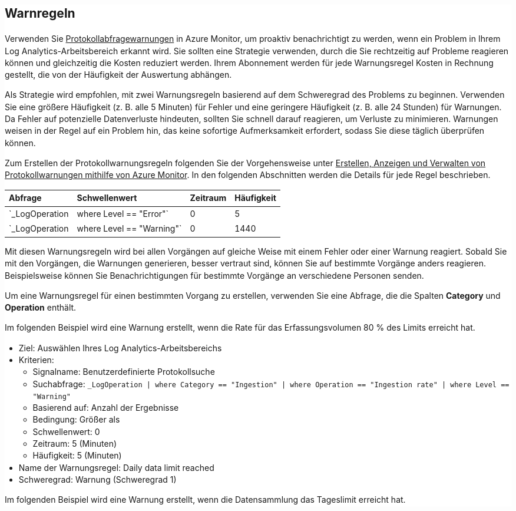 

   

## <a name="alert-rules"></a>Warnregeln
Verwenden Sie [Protokollabfragewarnungen](../platform/alerts-log-query.md) in Azure Monitor, um proaktiv benachrichtigt zu werden, wenn ein Problem in Ihrem Log Analytics-Arbeitsbereich erkannt wird. Sie sollten eine Strategie verwenden, durch die Sie rechtzeitig auf Probleme reagieren können und gleichzeitig die Kosten reduziert werden. Ihrem Abonnement werden für jede Warnungsregel Kosten in Rechnung gestellt, die von der Häufigkeit der Auswertung abhängen.

Als Strategie wird empfohlen, mit zwei Warnungsregeln basierend auf dem Schweregrad des Problems zu beginnen. Verwenden Sie eine größere Häufigkeit (z. B. alle 5 Minuten) für Fehler und eine geringere Häufigkeit (z. B. alle 24 Stunden) für Warnungen. Da Fehler auf potenzielle Datenverluste hindeuten, sollten Sie schnell darauf reagieren, um Verluste zu minimieren. Warnungen weisen in der Regel auf ein Problem hin, das keine sofortige Aufmerksamkeit erfordert, sodass Sie diese täglich überprüfen können.

Zum Erstellen der Protokollwarnungsregeln folgenden Sie der Vorgehensweise unter [Erstellen, Anzeigen und Verwalten von Protokollwarnungen mithilfe von Azure Monitor](../platform/alerts-log.md). In den folgenden Abschnitten werden die Details für jede Regel beschrieben.


| Abfrage | Schwellenwert | Zeitraum | Häufigkeit |
|:---|:---|:---|:---|
| `_LogOperation | where Level == "Error"`   | 0 | 5 | 5 |
| `_LogOperation | where Level == "Warning"` | 0 | 1440 | 1440 |

Mit diesen Warnungsregeln wird bei allen Vorgängen auf gleiche Weise mit einem Fehler oder einer Warnung reagiert. Sobald Sie mit den Vorgängen, die Warnungen generieren, besser vertraut sind, können Sie auf bestimmte Vorgänge anders reagieren. Beispielsweise können Sie Benachrichtigungen für bestimmte Vorgänge an verschiedene Personen senden. 

Um eine Warnungsregel für einen bestimmten Vorgang zu erstellen, verwenden Sie eine Abfrage, die die Spalten **Category** und **Operation** enthält. 

Im folgenden Beispiel wird eine Warnung erstellt, wenn die Rate für das Erfassungsvolumen 80 % des Limits erreicht hat.

- Ziel: Auswählen Ihres Log Analytics-Arbeitsbereichs
- Kriterien:
  - Signalname: Benutzerdefinierte Protokollsuche
  - Suchabfrage: `_LogOperation | where Category == "Ingestion" | where Operation == "Ingestion rate" | where Level == "Warning"`
  - Basierend auf: Anzahl der Ergebnisse
  - Bedingung: Größer als
  - Schwellenwert: 0
  - Zeitraum: 5 (Minuten)
  - Häufigkeit: 5 (Minuten)
- Name der Warnungsregel: Daily data limit reached
- Schweregrad: Warnung (Schweregrad 1)


Im folgenden Beispiel wird eine Warnung erstellt, wenn die Datensammlung das Tageslimit erreicht hat. 
